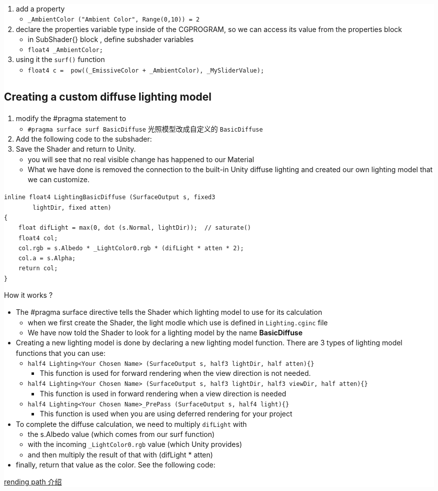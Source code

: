  1. add a property
    - `_AmbientColor ("Ambient Color", Range(0,10)) = 2`
 2. declare the properties variable type inside of the CGPROGRAM, so we can access its value from the properties block
    - in SubShader{} block , define subshader variables
    - `float4 _AmbientColor;`
 3. using it the `surf()` function
    - `float4 c =  pow((_EmissiveColor + _AmbientColor), _MySliderValue);`

<h2 id="f923eb7b3266c1a853d5ef6d6bf6bd50"></h2>

## Creating a custom diffuse lighting model

 1. modify the #pragma statement to
    - `#pragma surface surf BasicDiffuse`  光照模型改成自定义的 `BasicDiffuse`
 2. Add the following code to the subshader:
 3. Save the Shader and return to Unity.
    - you will see that no real visible change has happened to our Material
    - What we have done is removed the connection to the built-in Unity diffuse lighting and created our own lighting model that we can customize.

```
inline float4 LightingBasicDiffuse (SurfaceOutput s, fixed3
        lightDir, fixed atten)
{
    float difLight = max(0, dot (s.Normal, lightDir));  // saturate()
    float4 col;
    col.rgb = s.Albedo * _LightColor0.rgb * (difLight * atten * 2);
    col.a = s.Alpha;
    return col;
}
```

How it works ?

 - The #pragma surface directive tells the Shader which lighting model to use for its calculation
    - when we first create the Shader, the light modle which use is defined in `Lighting.cginc` file
    - We have now told the Shader to look for a lighting model by the name **BasicDiffuse**
 - Creating a new lighting model is done by declaring a new lighting model function. There are 3 types of lighting model functions that you can use:   
    - `half4 Lighting<Your Chosen Name> (SurfaceOutput s, half3 lightDir, half atten){}`
        - This function is used for forward rendering when the view direction is not needed.
    - `half4 Lighting<Your Chosen Name> (SurfaceOutput s, half3 lightDir, half3 viewDir, half atten){}`
        - This function is used in forward rendering when a view direction is needed
    - `half4 Lighting<Your Chosen Name>_PrePass (SurfaceOutput s, half4 light){}`
        - This function is used when you are using deferred rendering for your project
 - To complete the diffuse calculation, we need to multiply `difLight` with 
    - the s.Albedo value (which comes from our surf function) 
    - with the incoming `_LightColor0.rgb` value (which Unity provides)
    - and then multiply the result of that with (difLight * atten) 
 - finally, return that value as the color. See the following code:


[rending path 介绍](https://github.com/mebusy/notes/blob/master/dev_notes/renderingPath.md)
